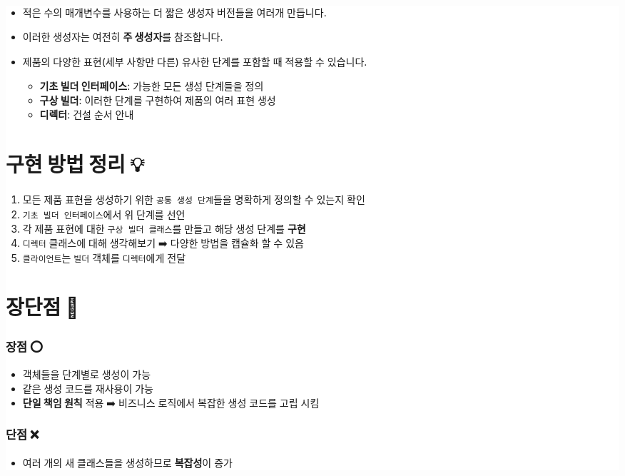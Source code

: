   - 적은 수의 매개변수를 사용하는 더 짧은 생성자 버전들을 여러개 만듭니다.
  - 이러한 생성자는 여전히 **주 생성자**를 참조합니다.

- 제품의 다양한 표현(세부 사항만 다른) 유사한 단계를 포함할 때 적용할 수 있습니다.
  - **기초 빌더 인터페이스**: 가능한 모든 생성 단계들을 정의
  - **구상 빌더**: 이러한 단계를 구현하여 제품의 여러 표현 생성
  - **디렉터**: 건설 순서 안내

# 구현 방법 정리 💡

1. 모든 제품 표현을 생성하기 위한 `공통 생성 단계`들을 명확하게 정의할 수 있는지 확인
2. `기초 빌더 인터페이스`에서 위 단계를 선언
3. 각 제품 표현에 대한 `구상 빌더 클래스`를 만들고 해당 생성 단계를 **구현**
4. `디렉터` 클래스에 대해 생각해보기 ➡️ 다양한 방법을 캡슐화 할 수 있음
5. `클라이언트`는 `빌더` 객체를 `디렉터`에게 전달

# 장단점 👀

### 장점 ⭕️

- 객체들을 단계별로 생성이 가능
- 같은 생성 코드를 재사용이 가능
- **단일 책임 원칙** 적용 ➡️ 비즈니스 로직에서 복잡한 생성 코드를 고립 시킴

### 단점 ❌

- 여러 개의 새 클래스들을 생성하므로 **복잡성**이 증가
